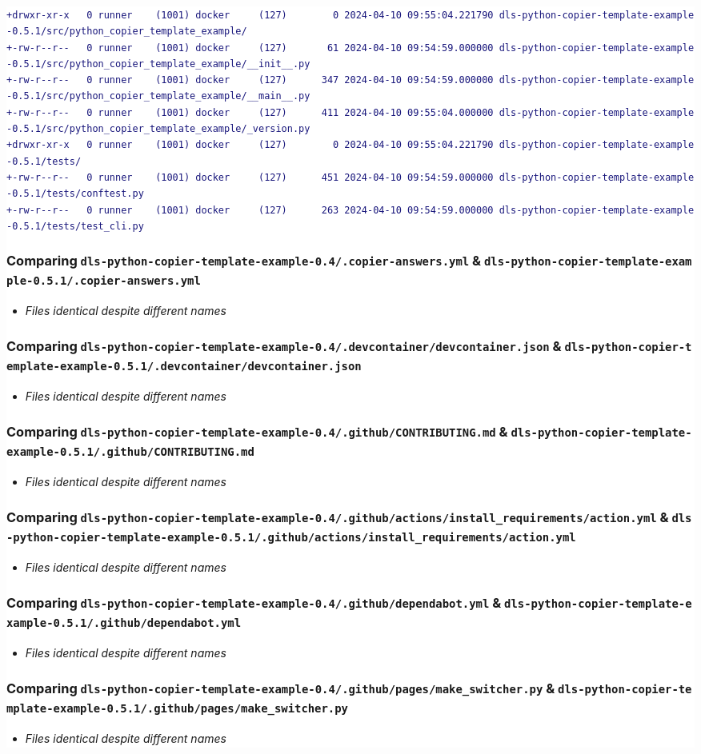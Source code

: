 ```diff
+drwxr-xr-x   0 runner    (1001) docker     (127)        0 2024-04-10 09:55:04.221790 dls-python-copier-template-example-0.5.1/src/python_copier_template_example/
+-rw-r--r--   0 runner    (1001) docker     (127)       61 2024-04-10 09:54:59.000000 dls-python-copier-template-example-0.5.1/src/python_copier_template_example/__init__.py
+-rw-r--r--   0 runner    (1001) docker     (127)      347 2024-04-10 09:54:59.000000 dls-python-copier-template-example-0.5.1/src/python_copier_template_example/__main__.py
+-rw-r--r--   0 runner    (1001) docker     (127)      411 2024-04-10 09:55:04.000000 dls-python-copier-template-example-0.5.1/src/python_copier_template_example/_version.py
+drwxr-xr-x   0 runner    (1001) docker     (127)        0 2024-04-10 09:55:04.221790 dls-python-copier-template-example-0.5.1/tests/
+-rw-r--r--   0 runner    (1001) docker     (127)      451 2024-04-10 09:54:59.000000 dls-python-copier-template-example-0.5.1/tests/conftest.py
+-rw-r--r--   0 runner    (1001) docker     (127)      263 2024-04-10 09:54:59.000000 dls-python-copier-template-example-0.5.1/tests/test_cli.py
```

### Comparing `dls-python-copier-template-example-0.4/.copier-answers.yml` & `dls-python-copier-template-example-0.5.1/.copier-answers.yml`

 * *Files identical despite different names*

### Comparing `dls-python-copier-template-example-0.4/.devcontainer/devcontainer.json` & `dls-python-copier-template-example-0.5.1/.devcontainer/devcontainer.json`

 * *Files identical despite different names*

### Comparing `dls-python-copier-template-example-0.4/.github/CONTRIBUTING.md` & `dls-python-copier-template-example-0.5.1/.github/CONTRIBUTING.md`

 * *Files identical despite different names*

### Comparing `dls-python-copier-template-example-0.4/.github/actions/install_requirements/action.yml` & `dls-python-copier-template-example-0.5.1/.github/actions/install_requirements/action.yml`

 * *Files identical despite different names*

### Comparing `dls-python-copier-template-example-0.4/.github/dependabot.yml` & `dls-python-copier-template-example-0.5.1/.github/dependabot.yml`

 * *Files identical despite different names*

### Comparing `dls-python-copier-template-example-0.4/.github/pages/make_switcher.py` & `dls-python-copier-template-example-0.5.1/.github/pages/make_switcher.py`

 * *Files identical despite different names*
